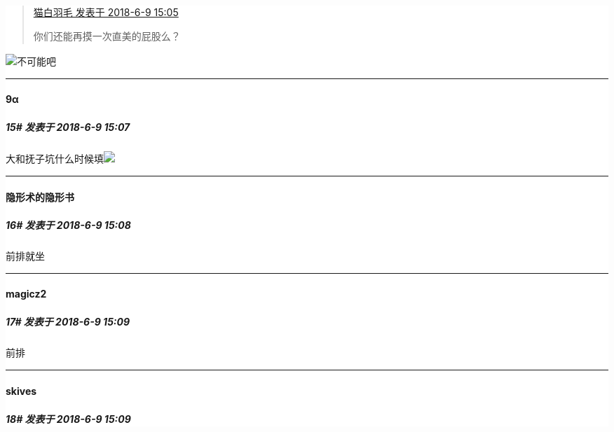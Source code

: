 
<blockquote><a href="httphttps://bbs.saraba1st.com/2b/forum.php?mod=redirect&amp;goto=findpost&amp;pid=39926398&amp;ptid=1706960" target="_blank">猫白羽毛 发表于 2018-6-9 15:05</a>

你们还能再摸一次直美的屁股么？</blockquote>
<img src="https://static.saraba1st.com/image/smiley/face2017/068.png" referrerpolicy="no-referrer">不可能吧







*****

####  9α  
##### 15#       发表于 2018-6-9 15:07




大和抚子坑什么时候填<img src="https://wx3.sinaimg.cn/mw690/d477084egy1fr9fwe6r2sj206906hgms.jpg" referrerpolicy="no-referrer">







*****

####  隐形术的隐形书  
##### 16#       发表于 2018-6-9 15:08




前排就坐







*****

####  magicz2  
##### 17#       发表于 2018-6-9 15:09




前排







*****

####  skives  
##### 18#       发表于 2018-6-9 15:09


